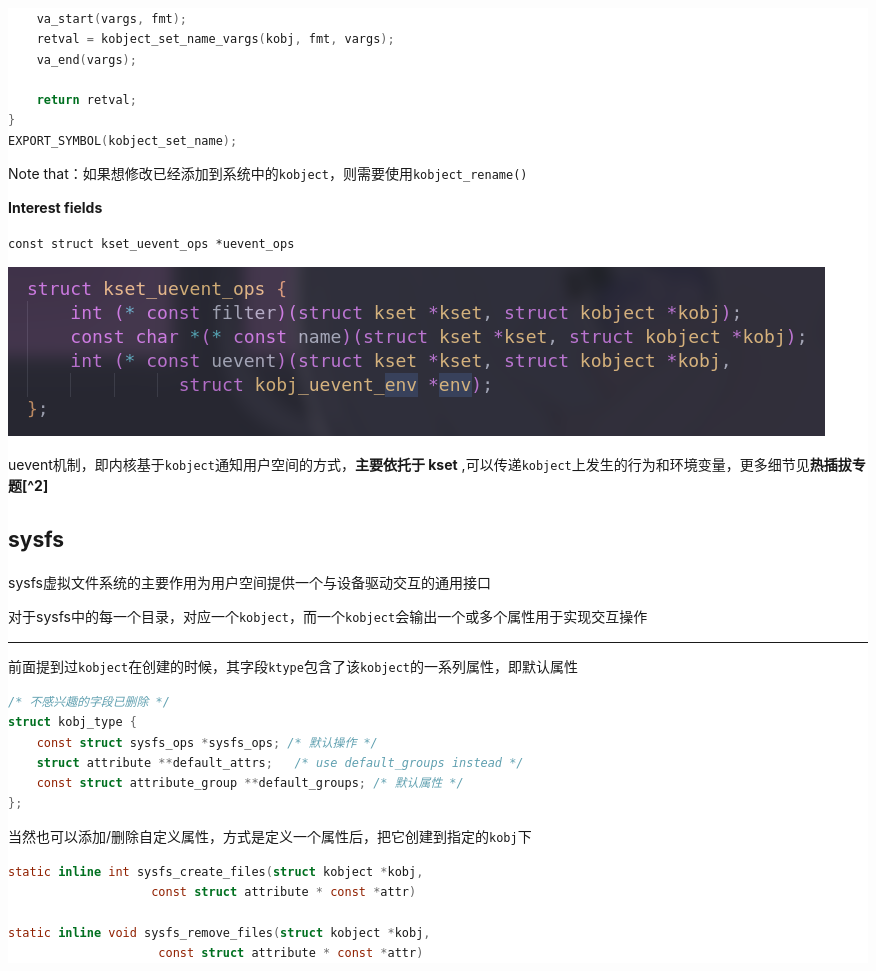```c
	va_start(vargs, fmt);
	retval = kobject_set_name_vargs(kobj, fmt, vargs);
	va_end(vargs);

	return retval;
}
EXPORT_SYMBOL(kobject_set_name);
```

Note that：如果想修改已经添加到系统中的`kobject`，则需要使用`kobject_rename()`



**Interest fields**

`const struct kset_uevent_ops *uevent_ops`

![image-20230730212419152](LDM.assets/image-20230730212419152.png)

uevent机制，即内核基于`kobject`通知用户空间的方式，**主要依托于 kset** ,可以传递`kobject`上发生的行为和环境变量，更多细节见**热插拔专题[^2]**



## sysfs

sysfs虚拟文件系统的主要作用为用户空间提供一个与设备驱动交互的通用接口

对于sysfs中的每一个目录，对应一个`kobject`，而一个`kobject`会输出一个或多个属性用于实现交互操作

---

前面提到过`kobject`在创建的时候，其字段`ktype`包含了该`kobject`的一系列属性，即默认属性

```c
/* 不感兴趣的字段已删除 */
struct kobj_type {
	const struct sysfs_ops *sysfs_ops; /* 默认操作 */
	struct attribute **default_attrs;	/* use default_groups instead */
	const struct attribute_group **default_groups; /* 默认属性 */
};
```

当然也可以添加/删除自定义属性，方式是定义一个属性后，把它创建到指定的`kobj`下

```c
static inline int sysfs_create_files(struct kobject *kobj,
				    const struct attribute * const *attr)
    
static inline void sysfs_remove_files(struct kobject *kobj,
				     const struct attribute * const *attr)
```
